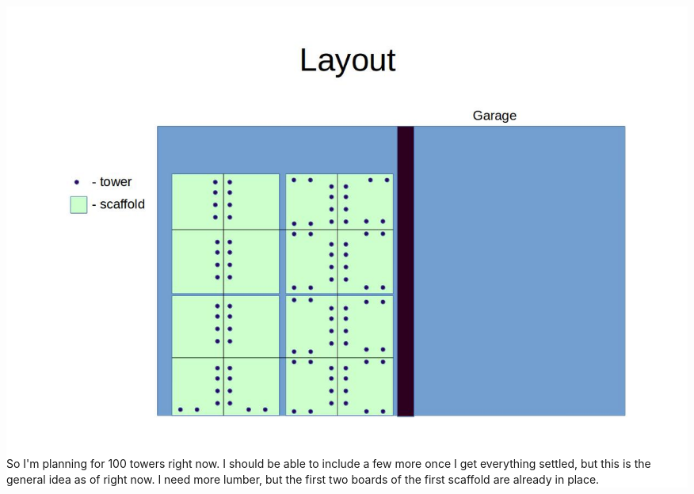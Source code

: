 <center> <img src="/img/layout.jpg" width="85%" height="85%"> </center>

So I'm planning for 100 towers right now. I should be able to include a few more once I get everything settled, but this is the general idea as of right now. I need more lumber, but the first two boards of the first scaffold are already in place.
